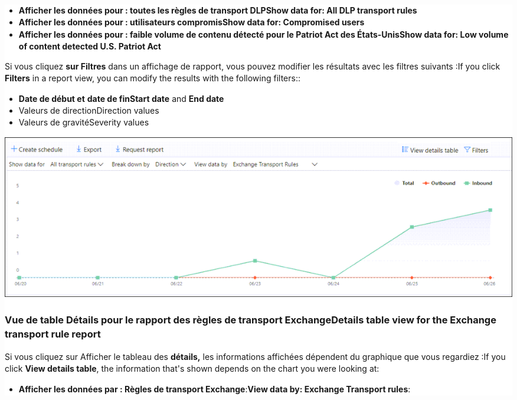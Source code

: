   - <span data-ttu-id="26c8c-165">**Afficher les données pour : toutes les règles de transport DLP**</span><span class="sxs-lookup"><span data-stu-id="26c8c-165">**Show data for: All DLP transport rules**</span></span>
  - <span data-ttu-id="26c8c-166">**Afficher les données pour : utilisateurs compromis**</span><span class="sxs-lookup"><span data-stu-id="26c8c-166">**Show data for: Compromised users**</span></span>
  - <span data-ttu-id="26c8c-167">**Afficher les données pour : faible volume de contenu détecté pour le Patriot Act des États-Unis**</span><span class="sxs-lookup"><span data-stu-id="26c8c-167">**Show data for: Low volume of content detected U.S. Patriot Act**</span></span>

<span data-ttu-id="26c8c-168">Si vous cliquez **sur Filtres** dans un affichage de rapport, vous pouvez modifier les résultats avec les filtres suivants :</span><span class="sxs-lookup"><span data-stu-id="26c8c-168">If you click **Filters** in a report view, you can modify the results with the following filters::</span></span>

- <span data-ttu-id="26c8c-169">**Date de début et** **date de fin**</span><span class="sxs-lookup"><span data-stu-id="26c8c-169">**Start date** and **End date**</span></span>
- <span data-ttu-id="26c8c-170">Valeurs de direction</span><span class="sxs-lookup"><span data-stu-id="26c8c-170">Direction values</span></span>
- <span data-ttu-id="26c8c-171">Valeurs de gravité</span><span class="sxs-lookup"><span data-stu-id="26c8c-171">Severity values</span></span>

![Affichage du rapport dans le rapport des règles de transport Exchange](../../media/transport-rule-report-report-view.png)

### <a name="details-table-view-for-the-exchange-transport-rule-report"></a><span data-ttu-id="26c8c-173">Vue de table Détails pour le rapport des règles de transport Exchange</span><span class="sxs-lookup"><span data-stu-id="26c8c-173">Details table view for the Exchange transport rule report</span></span>

<span data-ttu-id="26c8c-174">Si vous cliquez sur Afficher le tableau des **détails,** les informations affichées dépendent du graphique que vous regardiez :</span><span class="sxs-lookup"><span data-stu-id="26c8c-174">If you click **View details table**, the information that's shown depends on the chart you were looking at:</span></span>

- <span data-ttu-id="26c8c-175">**Afficher les données par : Règles de transport Exchange**:</span><span class="sxs-lookup"><span data-stu-id="26c8c-175">**View data by: Exchange Transport rules**:</span></span>
